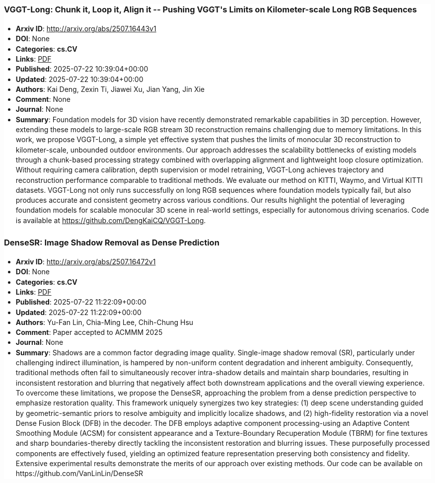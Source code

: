 

### VGGT-Long: Chunk it, Loop it, Align it -- Pushing VGGT's Limits on Kilometer-scale Long RGB Sequences
- **Arxiv ID**: http://arxiv.org/abs/2507.16443v1
- **DOI**: None
- **Categories**: **cs.CV**
- **Links**: [PDF](http://arxiv.org/pdf/2507.16443v1)
- **Published**: 2025-07-22 10:39:04+00:00
- **Updated**: 2025-07-22 10:39:04+00:00
- **Authors**: Kai Deng, Zexin Ti, Jiawei Xu, Jian Yang, Jin Xie
- **Comment**: None
- **Journal**: None
- **Summary**: Foundation models for 3D vision have recently demonstrated remarkable capabilities in 3D perception. However, extending these models to large-scale RGB stream 3D reconstruction remains challenging due to memory limitations. In this work, we propose VGGT-Long, a simple yet effective system that pushes the limits of monocular 3D reconstruction to kilometer-scale, unbounded outdoor environments. Our approach addresses the scalability bottlenecks of existing models through a chunk-based processing strategy combined with overlapping alignment and lightweight loop closure optimization. Without requiring camera calibration, depth supervision or model retraining, VGGT-Long achieves trajectory and reconstruction performance comparable to traditional methods. We evaluate our method on KITTI, Waymo, and Virtual KITTI datasets. VGGT-Long not only runs successfully on long RGB sequences where foundation models typically fail, but also produces accurate and consistent geometry across various conditions. Our results highlight the potential of leveraging foundation models for scalable monocular 3D scene in real-world settings, especially for autonomous driving scenarios. Code is available at https://github.com/DengKaiCQ/VGGT-Long.



### DenseSR: Image Shadow Removal as Dense Prediction
- **Arxiv ID**: http://arxiv.org/abs/2507.16472v1
- **DOI**: None
- **Categories**: **cs.CV**
- **Links**: [PDF](http://arxiv.org/pdf/2507.16472v1)
- **Published**: 2025-07-22 11:22:09+00:00
- **Updated**: 2025-07-22 11:22:09+00:00
- **Authors**: Yu-Fan Lin, Chia-Ming Lee, Chih-Chung Hsu
- **Comment**: Paper accepted to ACMMM 2025
- **Journal**: None
- **Summary**: Shadows are a common factor degrading image quality. Single-image shadow removal (SR), particularly under challenging indirect illumination, is hampered by non-uniform content degradation and inherent ambiguity. Consequently, traditional methods often fail to simultaneously recover intra-shadow details and maintain sharp boundaries, resulting in inconsistent restoration and blurring that negatively affect both downstream applications and the overall viewing experience. To overcome these limitations, we propose the DenseSR, approaching the problem from a dense prediction perspective to emphasize restoration quality. This framework uniquely synergizes two key strategies: (1) deep scene understanding guided by geometric-semantic priors to resolve ambiguity and implicitly localize shadows, and (2) high-fidelity restoration via a novel Dense Fusion Block (DFB) in the decoder. The DFB employs adaptive component processing-using an Adaptive Content Smoothing Module (ACSM) for consistent appearance and a Texture-Boundary Recuperation Module (TBRM) for fine textures and sharp boundaries-thereby directly tackling the inconsistent restoration and blurring issues. These purposefully processed components are effectively fused, yielding an optimized feature representation preserving both consistency and fidelity. Extensive experimental results demonstrate the merits of our approach over existing methods. Our code can be available on https://github$.$com/VanLinLin/DenseSR
